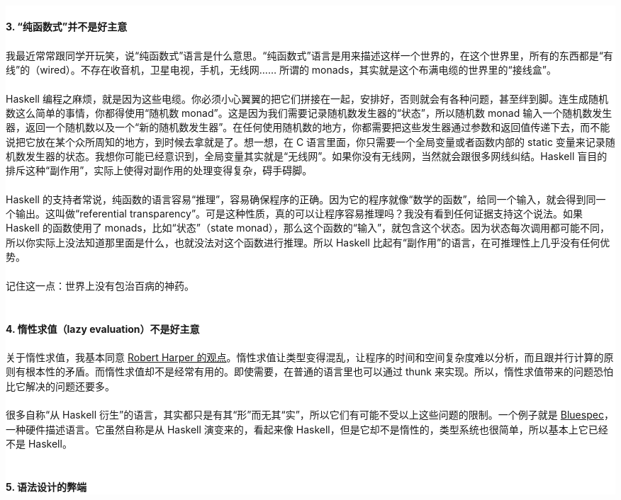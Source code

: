 <br>
</div>
<div><b>3.
“纯函数式”并不是好主意</b></div>
<div>
<br>
</div>
<div>我最近常常跟同学开玩笑，说“纯函数式”语言是什么意思。“纯函数式”语言是用来描述这样一个世界的，在这个世界里，所有的东西都是“有线”的（wired）。不存在收音机，卫星电视，手机，无线网……
所谓的 monads，其实就是这个布满电缆的世界里的“接线盒”。</div>
<div>
<br>
</div>
<div>Haskell
编程之麻烦，就是因为这些电缆。你必须小心翼翼的把它们拼接在一起，安排好，否则就会有各种问题，甚至绊到脚。连生成随机数这么简单的事情，你都得使用“随机数
monad”。这是因为我们需要记录随机数发生器的“状态”，所以随机数 monad
输入一个随机数发生器，返回一个随机数以及一个“新的随机数发生器”。在任何使用随机数的地方，你都需要把这些发生器通过参数和返回值传递下去，而不能说把它放在某个众所周知的地方，到时候去拿就是了。想一想，在
C 语言里面，你只需要一个全局变量或者函数内部的 static
变量来记录随机数发生器的状态。我想你可能已经意识到，全局变量其实就是“无线网”。如果你没有无线网，当然就会跟很多网线纠结。Haskell
盲目的排斥这种“副作用”，实际上使得对副作用的处理变得复杂，碍手碍脚。</div>
<div>
<br>
</div>
<div>Haskell
的支持者常说，纯函数的语言容易“推理”，容易确保程序的正确。因为它的程序就像“数学的函数”，给同一个输入，就会得到同一个输出。这叫做“referential
transparency”。可是这种性质，真的可以让程序容易推理吗？我没有看到任何证据支持这个说法。如果 Haskell 的函数使用了
monads，比如“状态”（state
monad），那么这个函数的“输入”，就包含这个状态。因为状态每次调用都可能不同，所以你实际上没法知道那里面是什么，也就没法对这个函数进行推理。所以
Haskell 比起有“副作用”的语言，在可推理性上几乎没有任何优势。</div>
<div>
<br>
</div>
<div>记住这一点：世界上没有包治百病的神药。</div>
<div>
<br>
</div>
<div>
<br>
</div>
<div><b>4. 惰性求值（lazy
evaluation）不是好主意</b></div>
<div>
<br>
</div>
<div>关于惰性求值，我基本同意 <a href="http://existentialtype.wordpress.com/2011/04/24/the-real-point-of-laziness">Robert Harper
的观点</a>。惰性求值让类型变得混乱，让程序的时间和空间复杂度难以分析，而且跟并行计算的原则有根本性的矛盾。而惰性求值却不是经常有用的。即使需要，在普通的语言里也可以通过
thunk 来实现。所以，惰性求值带来的问题恐怕比它解决的问题还要多。</div>
<div>
<br>
</div>
<div>很多自称“从 Haskell
衍生”的语言，其实都只是有其“形”而无其“实”，所以它们有可能不受以上这些问题的限制。一个例子就是 <a href="http://www.bluespec.com">Bluespec</a>，一种硬件描述语言。它虽然自称是从 Haskell 演变来的，看起来像
Haskell，但是它却不是惰性的，类型系统也很简单，所以基本上它已经不是 Haskell。</div>
<div>
<br>
</div>
<div>
<br>
</div>
<div><b>5. 语法设计的弊端</b></div>
<div>